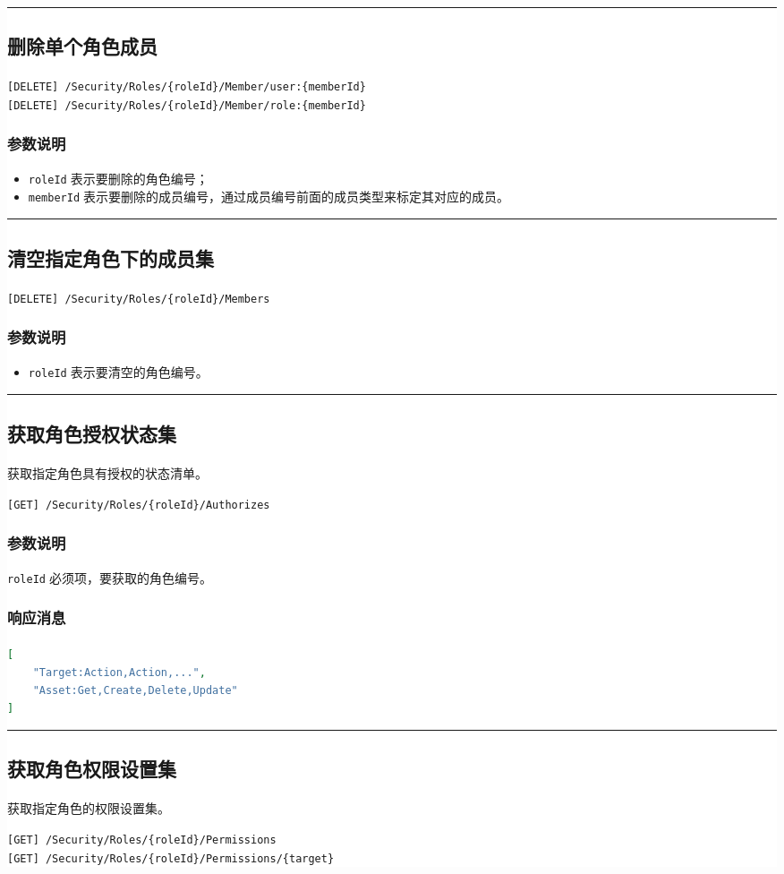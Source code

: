 -----

## 删除单个角色成员
```url
[DELETE] /Security/Roles/{roleId}/Member/user:{memberId}
[DELETE] /Security/Roles/{roleId}/Member/role:{memberId}
```

### 参数说明
- `roleId` 表示要删除的角色编号；
- `memberId` 表示要删除的成员编号，通过成员编号前面的成员类型来标定其对应的成员。

-----

## 清空指定角色下的成员集
```url
[DELETE] /Security/Roles/{roleId}/Members
```

### 参数说明
- `roleId` 表示要清空的角色编号。

-----

## 获取角色授权状态集

获取指定角色具有授权的状态清单。

```url
[GET] /Security/Roles/{roleId}/Authorizes
```

### 参数说明
`roleId` 必须项，要获取的角色编号。

### 响应消息
```json
[
	"Target:Action,Action,...",
	"Asset:Get,Create,Delete,Update"
]
```

-----

## 获取角色权限设置集

获取指定角色的权限设置集。

```url
[GET] /Security/Roles/{roleId}/Permissions
[GET] /Security/Roles/{roleId}/Permissions/{target}
```
